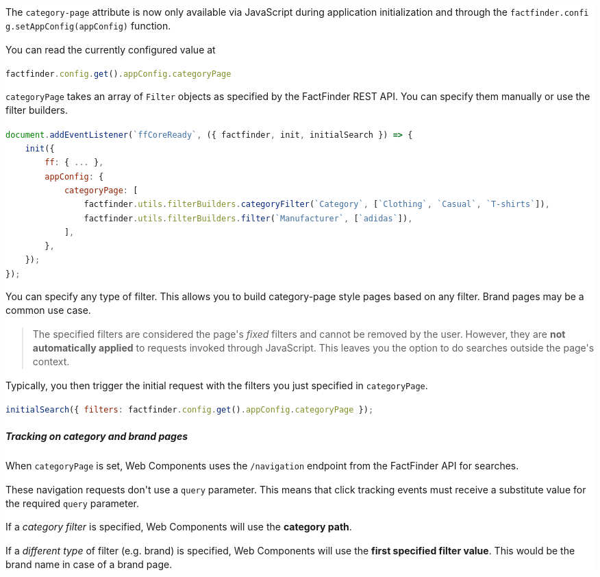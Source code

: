 The `category-page` attribute is now only available via JavaScript during application initialization and through the `factfinder.config.setAppConfig(appConfig)` function.

You can read the currently configured value at
```js
factfinder.config.get().appConfig.categoryPage
```

`categoryPage` takes an array of `Filter` objects as specified by the FactFinder REST API.
You can specify them manually or use the filter builders.

```js
document.addEventListener(`ffCoreReady`, ({ factfinder, init, initialSearch }) => {
    init({
        ff: { ... },
        appConfig: {
            categoryPage: [
                factfinder.utils.filterBuilders.categoryFilter(`Category`, [`Clothing`, `Casual`, `T-shirts`]),
                factfinder.utils.filterBuilders.filter(`Manufacturer`, [`adidas`]),
            ],
        },
    });
});
```

You can specify any type of filter.
This allows you to build category-page style pages based on any filter.
Brand pages may be a common use case.

> The specified filters are considered the page's _fixed_ filters and cannot be removed by the user.
> However, they are **not automatically applied** to requests invoked through JavaScript.
> This leaves you the option to do searches outside the page's context.

Typically, you then trigger the initial request with the filters you just specified in `categoryPage`.

```js
initialSearch({ filters: factfinder.config.get().appConfig.categoryPage });
```


##### Tracking on category and brand pages

When `categoryPage` is set, Web Components uses the `/navigation` endpoint from the FactFinder API for searches.

These navigation requests don't use a `query` parameter.
This means that click tracking events must receive a substitute value for the required `query` parameter.

If a _category filter_ is specified, Web Components will use the **category path**.

If a _different type_ of filter (e.g. brand) is specified, Web Components will use the **first specified filter value**.
This would be the brand name in case of a brand page.
